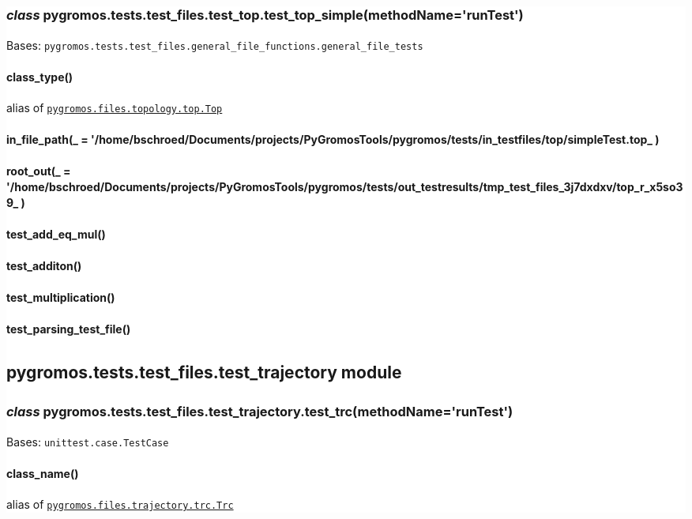 ### _class_ pygromos.tests.test_files.test_top.test_top_simple(methodName='runTest')
Bases: `pygromos.tests.test_files.general_file_functions.general_file_tests`


#### class_type()
alias of [`pygromos.files.topology.top.Top`](#pygromos.files.topology.top.Top)


#### in_file_path(_ = '/home/bschroed/Documents/projects/PyGromosTools/pygromos/tests/in_testfiles/top/simpleTest.top_ )

#### root_out(_ = '/home/bschroed/Documents/projects/PyGromosTools/pygromos/tests/out_testresults/tmp_test_files_3j7dxdxv/top_r_x5so39_ )

#### test_add_eq_mul()

#### test_additon()

#### test_multiplication()

#### test_parsing_test_file()
## pygromos.tests.test_files.test_trajectory module


### _class_ pygromos.tests.test_files.test_trajectory.test_trc(methodName='runTest')
Bases: `unittest.case.TestCase`


#### class_name()
alias of [`pygromos.files.trajectory.trc.Trc`](#pygromos.files.trajectory.trc.Trc)

